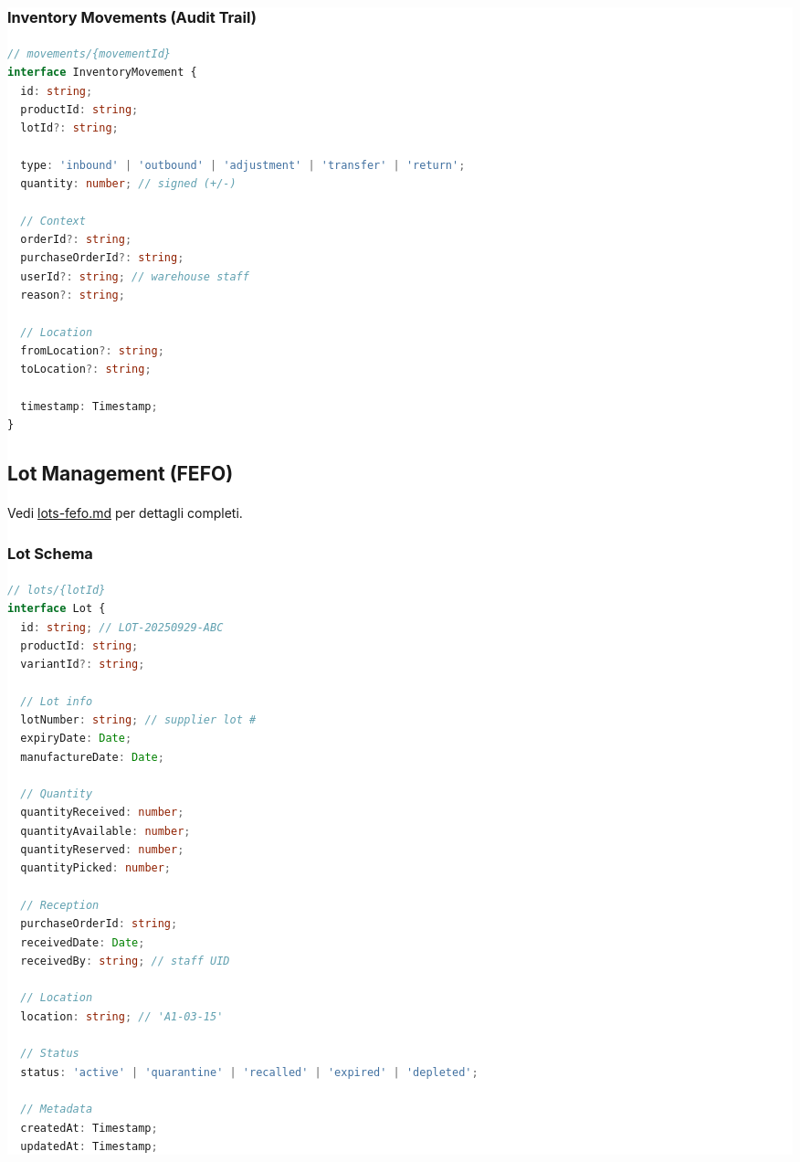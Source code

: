 
### Inventory Movements (Audit Trail)
```ts
// movements/{movementId}
interface InventoryMovement {
  id: string;
  productId: string;
  lotId?: string;

  type: 'inbound' | 'outbound' | 'adjustment' | 'transfer' | 'return';
  quantity: number; // signed (+/-)

  // Context
  orderId?: string;
  purchaseOrderId?: string;
  userId?: string; // warehouse staff
  reason?: string;

  // Location
  fromLocation?: string;
  toLocation?: string;

  timestamp: Timestamp;
}
```

## Lot Management (FEFO)

Vedi [lots-fefo.md](./lots-fefo.md) per dettagli completi.

### Lot Schema
```ts
// lots/{lotId}
interface Lot {
  id: string; // LOT-20250929-ABC
  productId: string;
  variantId?: string;

  // Lot info
  lotNumber: string; // supplier lot #
  expiryDate: Date;
  manufactureDate: Date;

  // Quantity
  quantityReceived: number;
  quantityAvailable: number;
  quantityReserved: number;
  quantityPicked: number;

  // Reception
  purchaseOrderId: string;
  receivedDate: Date;
  receivedBy: string; // staff UID

  // Location
  location: string; // 'A1-03-15'

  // Status
  status: 'active' | 'quarantine' | 'recalled' | 'expired' | 'depleted';

  // Metadata
  createdAt: Timestamp;
  updatedAt: Timestamp;
```